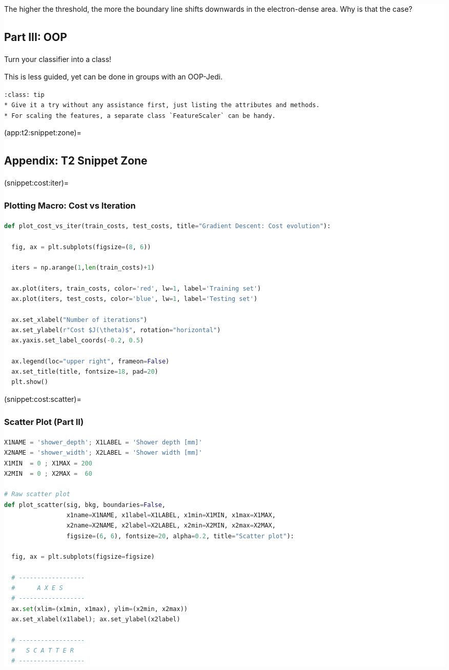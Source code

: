 The higher the threshold, the more the boundary line shifts downwards in the electron-dense area. Why is that the case?



## Part III: OOP
Turn your classifier into a class! 

This is less guided, yet can be done in groups with an OOP-Jedi. 

```{admonition} Tips
:class: tip
* Give it a try without any assistance first, just listing the attributes and methods.
* For scaling the features, a separate class `FeatureScaler` can be handy.
```

(app:t2:snippet:zone)=
## Appendix: T2 Snippet Zone

(snippet:cost:iter)=
### Plotting Macro: Cost vs Iteration
```python
def plot_cost_vs_iter(train_costs, test_costs, title="Gradient Descent: Cost evolution"):
  
  fig, ax = plt.subplots(figsize=(8, 6))

  iters = np.arange(1,len(train_costs)+1)

  ax.plot(iters, train_costs, color='red', lw=1, label='Training set')
  ax.plot(iters, test_costs, color='blue', lw=1, label='Testing set')

  ax.set_xlabel("Number of iterations")
  ax.set_ylabel(r"Cost $J(\theta)$", rotation="horizontal")
  ax.yaxis.set_label_coords(-0.2, 0.5)

  ax.legend(loc="upper right", frameon=False)
  ax.set_title(title, fontsize=18, pad=20)
  plt.show()
```
(snippet:cost:scatter)=
### Scatter Plot (Part II)
```python
X1NAME = 'shower_depth'; X1LABEL = 'Shower depth [mm]'
X2NAME = 'shower_width'; X2LABEL = 'Shower width [mm]'
X1MIN  = 0 ; X1MAX = 200 
X2MIN  = 0 ; X2MAX =  60 

# Raw scatter plot
def plot_scatter(sig, bkg, boundaries=False,
                 x1name=X1NAME, x1label=X1LABEL, x1min=X1MIN, x1max=X1MAX,
                 x2name=X2NAME, x2label=X2LABEL, x2min=X2MIN, x2max=X2MAX,
                 figsize=(6, 6), fontsize=20, alpha=0.2, title="Scatter plot"):

  fig, ax = plt.subplots(figsize=figsize)

  # ------------------
  #      A X E S  
  # ------------------
  ax.set(xlim=(x1min, x1max), ylim=(x2min, x2max))
  ax.set_xlabel(x1label); ax.set_ylabel(x2label)

  # ------------------
  #   S C A T T E R   
  # ------------------
```